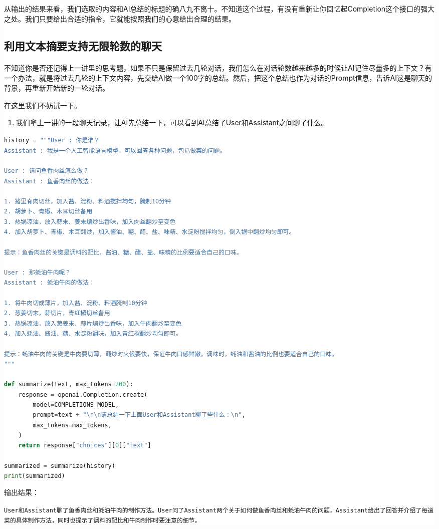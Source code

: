从输出的结果来看，我们选取的内容和AI总结的标题的确八九不离十。不知道这个过程，有没有重新让你回忆起Completion这个接口的强大之处。我们只要给出合适的指令，它就能按照我们的心意给出合理的结果。

## 利用文本摘要支持无限轮数的聊天

不知道你是否还记得上一讲里的思考题，如果不只是保留过去几轮对话，我们怎么在对话轮数越来越多的时候让AI记住尽量多的上下文？有一个办法，就是将过去几轮的上下文内容，先交给AI做一个100字的总结。然后，把这个总结也作为对话的Prompt信息，告诉AI这是聊天的背景，再重新开始新的一轮对话。

在这里我们不妨试一下。

1. 我们拿上一讲的一段聊天记录，让AI先总结一下，可以看到AI总结了User和Assistant之间聊了什么。

```python
history = """User : 你是谁？
Assistant : 我是一个人工智能语言模型，可以回答各种问题，包括做菜的问题。

User : 请问鱼香肉丝怎么做？
Assistant : 鱼香肉丝的做法：

1. 猪里脊肉切丝，加入盐、淀粉、料酒搅拌均匀，腌制10分钟
2. 胡萝卜、青椒、木耳切丝备用
3. 热锅凉油，放入蒜末、姜末煸炒出香味，加入肉丝翻炒至变色
4. 加入胡萝卜、青椒、木耳翻炒，加入酱油、糖、醋、盐、味精、水淀粉搅拌均匀，倒入锅中翻炒均匀即可。

提示：鱼香肉丝的关键是调料的配比，酱油、糖、醋、盐、味精的比例要适合自己的口味。

User : 那蚝油牛肉呢？
Assistant : 蚝油牛肉的做法：

1. 将牛肉切成薄片，加入盐、淀粉、料酒腌制10分钟
2. 葱姜切末，蒜切片，青红椒切丝备用
3. 热锅凉油，放入葱姜末、蒜片煸炒出香味，加入牛肉翻炒至变色
4. 加入蚝油、酱油、糖、水淀粉调味，加入青红椒翻炒均匀即可。

提示：蚝油牛肉的关键是牛肉要切薄，翻炒时火候要快，保证牛肉口感鲜嫩。调味时，蚝油和酱油的比例也要适合自己的口味。
"""

def summarize(text, max_tokens=200):
    response = openai.Completion.create(
        model=COMPLETIONS_MODEL,
        prompt=text + "\n\n请总结一下上面User和Assistant聊了些什么：\n",
        max_tokens=max_tokens,
    )
    return response["choices"][0]["text"]

summarized = summarize(history)
print(summarized)
```
输出结果：
```python
User和Assistant聊了鱼香肉丝和蚝油牛肉的制作方法。User问了Assistant两个关于如何做鱼香肉丝和蚝油牛肉的问题，Assistant给出了回答并介绍了每道菜的具体制作方法，同时也提示了调料的配比和牛肉制作时要注意的细节。
```
